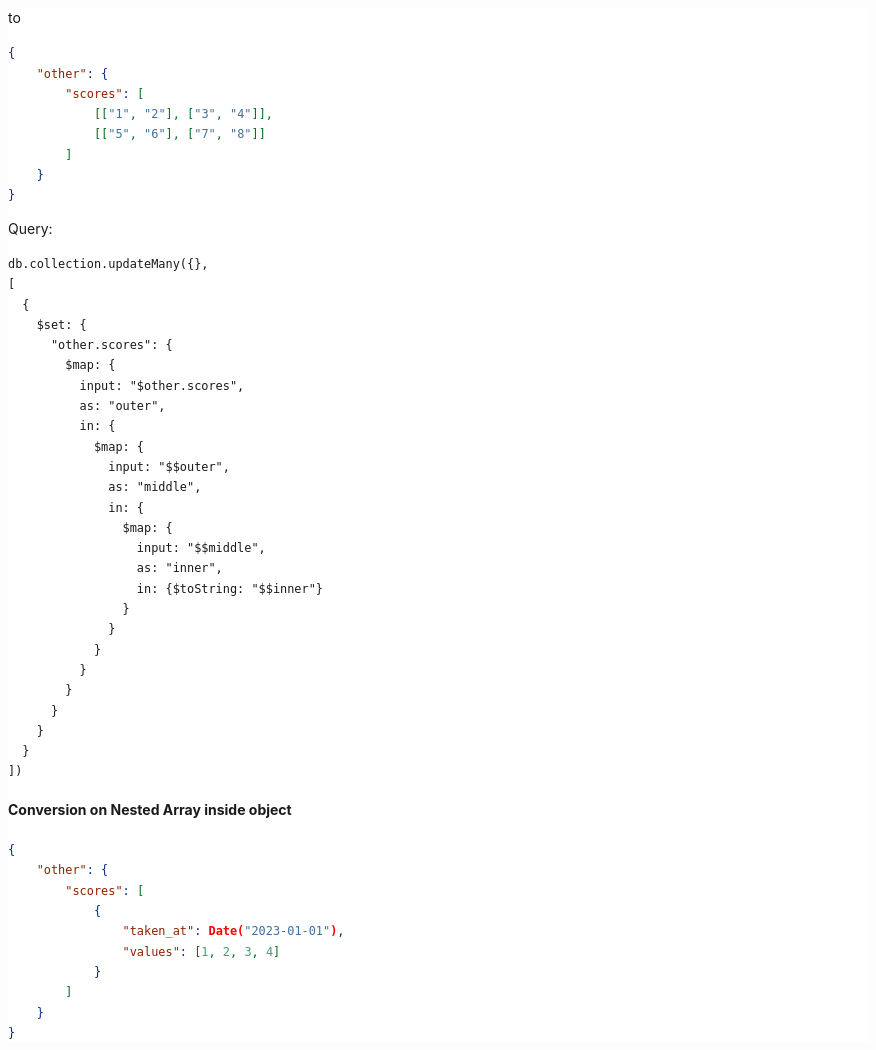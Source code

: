 to

```json
{
	"other": {
		"scores": [
			[["1", "2"], ["3", "4"]],
			[["5", "6"], ["7", "8"]]
		]
	}
}
```

Query:
```
db.collection.updateMany({},
[
  {
    $set: {
      "other.scores": {
        $map: {
          input: "$other.scores",
          as: "outer",
          in: {
            $map: {
              input: "$$outer",
              as: "middle",
              in: {
                $map: {
                  input: "$$middle",
                  as: "inner",
                  in: {$toString: "$$inner"}
                }
              }
            }
          }
        }  
      }
    }
  }
])
```


#### Conversion on Nested Array inside object
```json
{
	"other": {
		"scores": [
			{
				"taken_at": Date("2023-01-01"),
				"values": [1, 2, 3, 4]
			}
		]
	}
}
```
